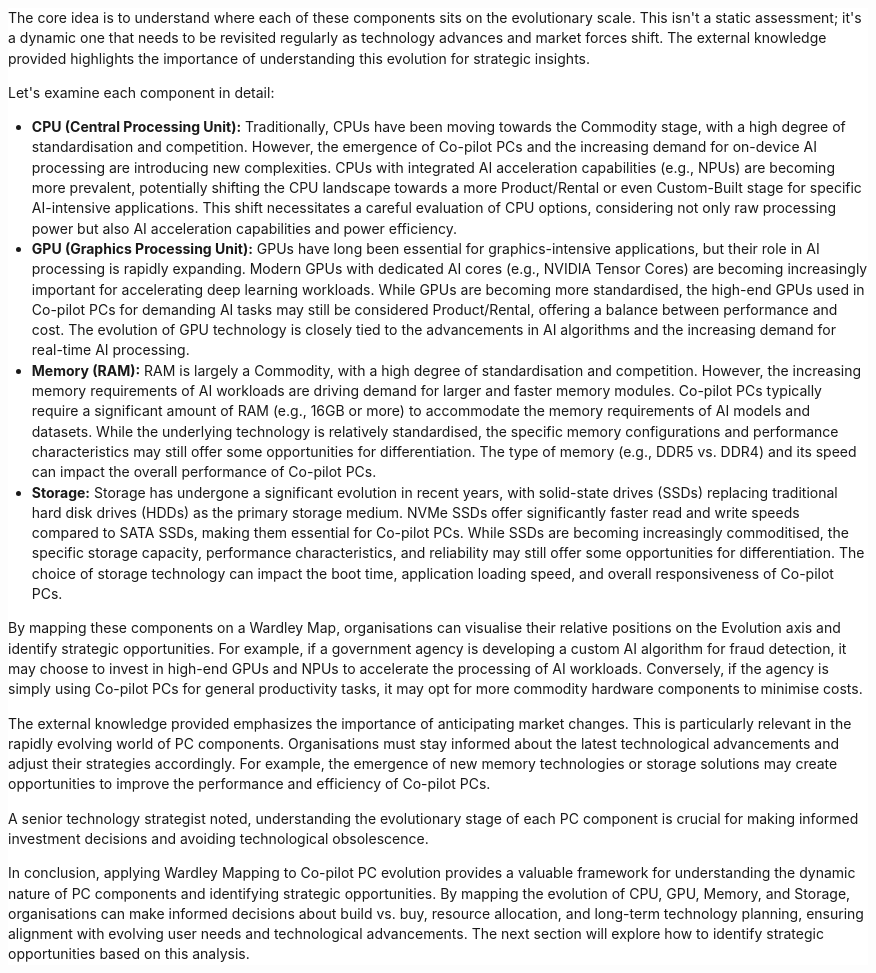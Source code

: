 The core idea is to understand where each of these components sits on the evolutionary scale. This isn't a static assessment; it's a dynamic one that needs to be revisited regularly as technology advances and market forces shift. The external knowledge provided highlights the importance of understanding this evolution for strategic insights.

Let's examine each component in detail:

- **CPU (Central Processing Unit):** Traditionally, CPUs have been moving towards the Commodity stage, with a high degree of standardisation and competition. However, the emergence of Co-pilot PCs and the increasing demand for on-device AI processing are introducing new complexities. CPUs with integrated AI acceleration capabilities (e.g., NPUs) are becoming more prevalent, potentially shifting the CPU landscape towards a more Product/Rental or even Custom-Built stage for specific AI-intensive applications. This shift necessitates a careful evaluation of CPU options, considering not only raw processing power but also AI acceleration capabilities and power efficiency.
- **GPU (Graphics Processing Unit):** GPUs have long been essential for graphics-intensive applications, but their role in AI processing is rapidly expanding. Modern GPUs with dedicated AI cores (e.g., NVIDIA Tensor Cores) are becoming increasingly important for accelerating deep learning workloads. While GPUs are becoming more standardised, the high-end GPUs used in Co-pilot PCs for demanding AI tasks may still be considered Product/Rental, offering a balance between performance and cost. The evolution of GPU technology is closely tied to the advancements in AI algorithms and the increasing demand for real-time AI processing.
- **Memory (RAM):** RAM is largely a Commodity, with a high degree of standardisation and competition. However, the increasing memory requirements of AI workloads are driving demand for larger and faster memory modules. Co-pilot PCs typically require a significant amount of RAM (e.g., 16GB or more) to accommodate the memory requirements of AI models and datasets. While the underlying technology is relatively standardised, the specific memory configurations and performance characteristics may still offer some opportunities for differentiation. The type of memory (e.g., DDR5 vs. DDR4) and its speed can impact the overall performance of Co-pilot PCs.
- **Storage:** Storage has undergone a significant evolution in recent years, with solid-state drives (SSDs) replacing traditional hard disk drives (HDDs) as the primary storage medium. NVMe SSDs offer significantly faster read and write speeds compared to SATA SSDs, making them essential for Co-pilot PCs. While SSDs are becoming increasingly commoditised, the specific storage capacity, performance characteristics, and reliability may still offer some opportunities for differentiation. The choice of storage technology can impact the boot time, application loading speed, and overall responsiveness of Co-pilot PCs.

By mapping these components on a Wardley Map, organisations can visualise their relative positions on the Evolution axis and identify strategic opportunities. For example, if a government agency is developing a custom AI algorithm for fraud detection, it may choose to invest in high-end GPUs and NPUs to accelerate the processing of AI workloads. Conversely, if the agency is simply using Co-pilot PCs for general productivity tasks, it may opt for more commodity hardware components to minimise costs.

The external knowledge provided emphasizes the importance of anticipating market changes. This is particularly relevant in the rapidly evolving world of PC components. Organisations must stay informed about the latest technological advancements and adjust their strategies accordingly. For example, the emergence of new memory technologies or storage solutions may create opportunities to improve the performance and efficiency of Co-pilot PCs.

A senior technology strategist noted, understanding the evolutionary stage of each PC component is crucial for making informed investment decisions and avoiding technological obsolescence.

In conclusion, applying Wardley Mapping to Co-pilot PC evolution provides a valuable framework for understanding the dynamic nature of PC components and identifying strategic opportunities. By mapping the evolution of CPU, GPU, Memory, and Storage, organisations can make informed decisions about build vs. buy, resource allocation, and long-term technology planning, ensuring alignment with evolving user needs and technological advancements. The next section will explore how to identify strategic opportunities based on this analysis.
